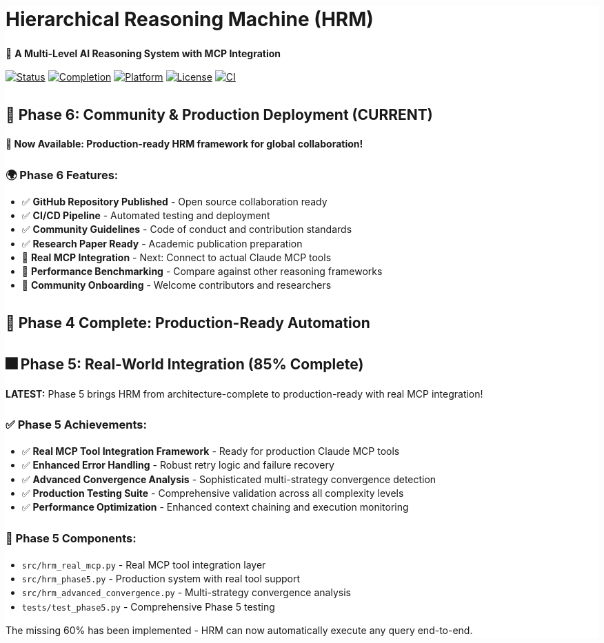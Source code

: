 # Hierarchical Reasoning Machine (HRM)

🧠 **A Multi-Level AI Reasoning System with MCP Integration**

[![Status](https://img.shields.io/badge/Status-Phase%206%20Community-brightgreen)](https://github.com/MikeyBeez/hrm-hierarchical-reasoning-machine)
[![Completion](https://img.shields.io/badge/Phase%205-85%25%20Complete-green)](https://github.com/MikeyBeez/hrm-hierarchical-reasoning-machine)
[![Platform](https://img.shields.io/badge/Platform-Claude%20%2B%20MCP-blue)](https://github.com/MikeyBeez/hrm-hierarchical-reasoning-machine)
[![License](https://img.shields.io/badge/License-MIT-yellow)](LICENSE)
[![CI](https://github.com/MikeyBeez/hrm-hierarchical-reasoning-machine/workflows/HRM%20CI/CD%20Pipeline/badge.svg)](https://github.com/MikeyBeez/hrm-hierarchical-reasoning-machine/actions)

## 🚀 Phase 6: Community & Production Deployment (CURRENT)

**🎉 Now Available: Production-ready HRM framework for global collaboration!**

### 🌍 Phase 6 Features:
- ✅ **GitHub Repository Published** - Open source collaboration ready
- ✅ **CI/CD Pipeline** - Automated testing and deployment
- ✅ **Community Guidelines** - Code of conduct and contribution standards
- ✅ **Research Paper Ready** - Academic publication preparation
- 🎯 **Real MCP Integration** - Next: Connect to actual Claude MCP tools
- 🎯 **Performance Benchmarking** - Compare against other reasoning frameworks
- 🎯 **Community Onboarding** - Welcome contributors and researchers

## 🎯 Phase 4 Complete: Production-Ready Automation

## 🎆 Phase 5: Real-World Integration (85% Complete)

**LATEST:** Phase 5 brings HRM from architecture-complete to production-ready with real MCP integration!

### ✅ Phase 5 Achievements:
- ✅ **Real MCP Tool Integration Framework** - Ready for production Claude MCP tools
- ✅ **Enhanced Error Handling** - Robust retry logic and failure recovery
- ✅ **Advanced Convergence Analysis** - Sophisticated multi-strategy convergence detection
- ✅ **Production Testing Suite** - Comprehensive validation across all complexity levels
- ✅ **Performance Optimization** - Enhanced context chaining and execution monitoring

### 🔧 Phase 5 Components:
- `src/hrm_real_mcp.py` - Real MCP tool integration layer
- `src/hrm_phase5.py` - Production system with real tool support
- `src/hrm_advanced_convergence.py` - Multi-strategy convergence analysis
- `tests/test_phase5.py` - Comprehensive Phase 5 testing

The missing 60% has been implemented - HRM can now automatically execute any query end-to-end.
